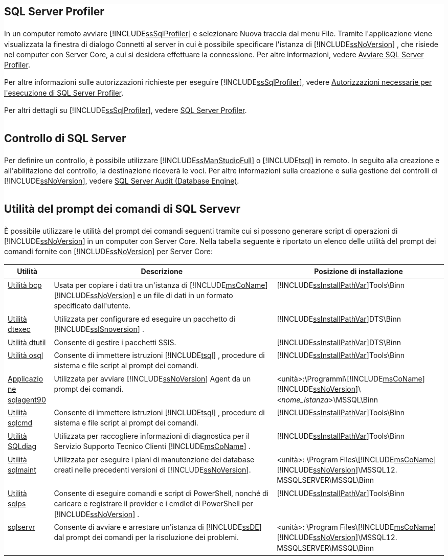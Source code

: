 ##  <a name="sql-server-profiler"></a>SQL Server Profiler  
 In un computer remoto avviare [!INCLUDE[ssSqlProfiler](../../includes/sssqlprofiler-md.md)] e selezionare Nuova traccia dal menu File. Tramite l'applicazione viene visualizzata la finestra di dialogo Connetti al server in cui è possibile specificare l'istanza di [!INCLUDE[ssNoVersion](../../includes/ssnoversion-md.md)] , che risiede nel computer con Server Core, a cui si desidera effettuare la connessione. Per altre informazioni, vedere [Avviare SQL Server Profiler](../../tools/sql-server-profiler/start-sql-server-profiler.md).  
  
 Per altre informazioni sulle autorizzazioni richieste per eseguire [!INCLUDE[ssSqlProfiler](../../includes/sssqlprofiler-md.md)], vedere [Autorizzazioni necessarie per l'esecuzione di SQL Server Profiler](../../tools/sql-server-profiler/permissions-required-to-run-sql-server-profiler.md).  
  
 Per altri dettagli su [!INCLUDE[ssSqlProfiler](../../includes/sssqlprofiler-md.md)], vedere [SQL Server Profiler](../../tools/sql-server-profiler/sql-server-profiler.md).  
  
##  <a name="sql-server-auditing"></a>Controllo di SQL Server  
 Per definire un controllo, è possibile utilizzare [!INCLUDE[ssManStudioFull](../../includes/ssmanstudiofull-md.md)] o [!INCLUDE[tsql](../../includes/tsql-md.md)] in remoto. In seguito alla creazione e all'abilitazione del controllo, la destinazione riceverà le voci. Per altre informazioni sulla creazione e sulla gestione dei controlli di [!INCLUDE[ssNoVersion](../../includes/ssnoversion-md.md)], vedere [SQL Server Audit &#40;Database Engine&#41;](../../relational-databases/security/auditing/sql-server-audit-database-engine.md).  
  
##  <a name="sql-servevr-command-prompt-utilities"></a>Utilità del prompt dei comandi di SQL Servevr  
 È possibile utilizzare le utilità del prompt dei comandi seguenti tramite cui si possono generare script di operazioni di [!INCLUDE[ssNoVersion](../../includes/ssnoversion-md.md)] in un computer con Server Core. Nella tabella seguente è riportato un elenco delle utilità del prompt dei comandi fornite con [!INCLUDE[ssNoVersion](../../includes/ssnoversion-md.md)] per Server Core:  
  
|**Utilità**|**Descrizione**|**Posizione di installazione**|  
|-----------------|---------------------|----------------------|  
|[Utilità bcp](../../tools/bcp-utility.md)|Usata per copiare i dati tra un'istanza di [!INCLUDE[msCoName](../../includes/msconame-md.md)][!INCLUDE[ssNoVersion](../../includes/ssnoversion-md.md)] e un file di dati in un formato specificato dall'utente.|[!INCLUDE[ssInstallPathVar](../../includes/ssinstallpathvar-md.md)]Tools\Binn|  
|[Utilità dtexec](../../integration-services/packages/dtexec-utility.md)|Utilizzata per configurare ed eseguire un pacchetto di [!INCLUDE[ssISnoversion](../../includes/ssisnoversion-md.md)] .|[!INCLUDE[ssInstallPathVar](../../includes/ssinstallpathvar-md.md)]DTS\Binn|  
|[Utilità dtutil](../../integration-services/dtutil-utility.md)|Consente di gestire i pacchetti SSIS.|[!INCLUDE[ssInstallPathVar](../../includes/ssinstallpathvar-md.md)]DTS\Binn|  
|[Utilità osql](../../tools/osql-utility.md)|Consente di immettere istruzioni [!INCLUDE[tsql](../../includes/tsql-md.md)] , procedure di sistema e file script al prompt dei comandi.|[!INCLUDE[ssInstallPathVar](../../includes/ssinstallpathvar-md.md)]Tools\Binn|  
|[Applicazione sqlagent90](../../tools/sqlagent90-application.md)|Utilizzata per avviare [!INCLUDE[ssNoVersion](../../includes/ssnoversion-md.md)] Agent da un prompt dei comandi.|\<unità>:\Programmi\\[!INCLUDE[msCoName](../../includes/msconame-md.md)][!INCLUDE[ssNoVersion](../../includes/ssnoversion-md.md)]\\<*nome_istanza*>\MSSQL\Binn|  
|[Utilità sqlcmd](../../tools/sqlcmd-utility.md)|Consente di immettere istruzioni [!INCLUDE[tsql](../../includes/tsql-md.md)] , procedure di sistema e file script al prompt dei comandi.|[!INCLUDE[ssInstallPathVar](../../includes/ssinstallpathvar-md.md)]Tools\Binn|  
|[Utilità SQLdiag](../../tools/sqldiag-utility.md)|Utilizzata per raccogliere informazioni di diagnostica per il Servizio Supporto Tecnico Clienti [!INCLUDE[msCoName](../../includes/msconame-md.md)] .|[!INCLUDE[ssInstallPathVar](../../includes/ssinstallpathvar-md.md)]Tools\Binn|  
|[Utilità sqlmaint](../../tools/sqlmaint-utility.md)|Utilizzata per eseguire i piani di manutenzione dei database creati nelle precedenti versioni di [!INCLUDE[ssNoVersion](../../includes/ssnoversion-md.md)].|\<unità>: \Program Files\\[!INCLUDE[msCoName](../../includes/msconame-md.md)][!INCLUDE[ssNoVersion](../../includes/ssnoversion-md.md)]\MSSQL12. MSSQLSERVER\MSSQL\Binn|  
|[Utilità sqlps](../../tools/sqlps-utility.md)|Consente di eseguire comandi e script di PowerShell, nonché di caricare e registrare il provider e i cmdlet di PowerShell per [!INCLUDE[ssNoVersion](../../includes/ssnoversion-md.md)] .|[!INCLUDE[ssInstallPathVar](../../includes/ssinstallpathvar-md.md)]Tools\Binn|  
|[sqlservr](../../tools/sqlservr-application.md)|Consente di avviare e arrestare un'istanza di [!INCLUDE[ssDE](../../includes/ssde-md.md)] dal prompt dei comandi per la risoluzione dei problemi.|\<unità>: \Program Files\\[!INCLUDE[msCoName](../../includes/msconame-md.md)][!INCLUDE[ssNoVersion](../../includes/ssnoversion-md.md)]\MSSQL12. MSSQLSERVER\MSSQL\Binn|  
  
